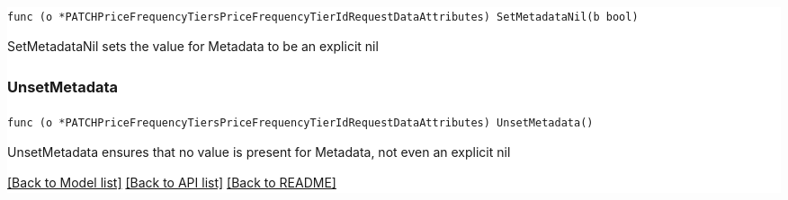 `func (o *PATCHPriceFrequencyTiersPriceFrequencyTierIdRequestDataAttributes) SetMetadataNil(b bool)`

 SetMetadataNil sets the value for Metadata to be an explicit nil

### UnsetMetadata
`func (o *PATCHPriceFrequencyTiersPriceFrequencyTierIdRequestDataAttributes) UnsetMetadata()`

UnsetMetadata ensures that no value is present for Metadata, not even an explicit nil

[[Back to Model list]](../README.md#documentation-for-models) [[Back to API list]](../README.md#documentation-for-api-endpoints) [[Back to README]](../README.md)


